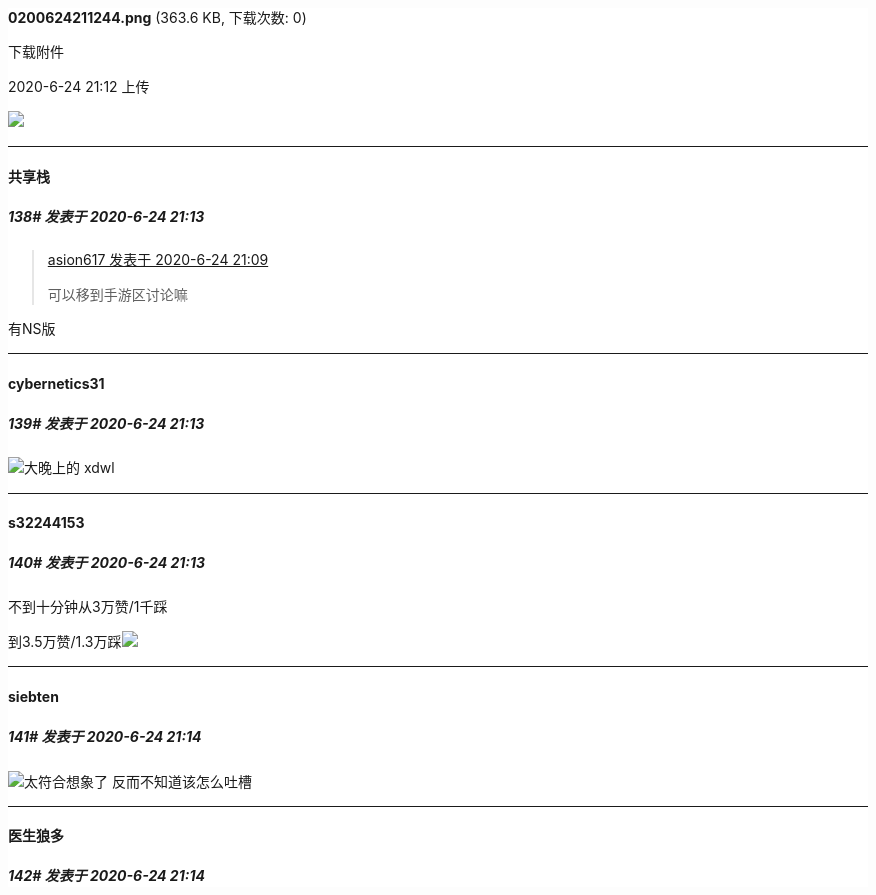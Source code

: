 
<strong>0200624211244.png</strong> (363.6 KB, 下载次数: 0)

下载附件

2020-6-24 21:12 上传


<img src="https://static.saraba1st.com/image/smiley/face2017/032.png" referrerpolicy="no-referrer">


-----

####  共享栈  
##### 138#       发表于 2020-6-24 21:13


<blockquote><a href="httphttps://bbs.saraba1st.com/2b/forum.php?mod=redirect&amp;goto=findpost&amp;pid=47939571&amp;ptid=1943868" target="_blank">asion617 发表于 2020-6-24 21:09</a>

可以移到手游区讨论嘛</blockquote>
有NS版


-----

####  cybernetics31  
##### 139#       发表于 2020-6-24 21:13


<img src="https://static.saraba1st.com/image/smiley/face2017/067.png" referrerpolicy="no-referrer">大晚上的 xdwl


-----

####  s32244153  
##### 140#       发表于 2020-6-24 21:13


不到十分钟从3万赞/1千踩 

到3.5万赞/1.3万踩<img src="https://static.saraba1st.com/image/smiley/face2017/067.png" referrerpolicy="no-referrer">


-----

####  siebten  
##### 141#       发表于 2020-6-24 21:14


<img src="https://static.saraba1st.com/image/smiley/face2017/001.png" referrerpolicy="no-referrer">太符合想象了 反而不知道该怎么吐槽


-----

####  医生狼多  
##### 142#       发表于 2020-6-24 21:14

